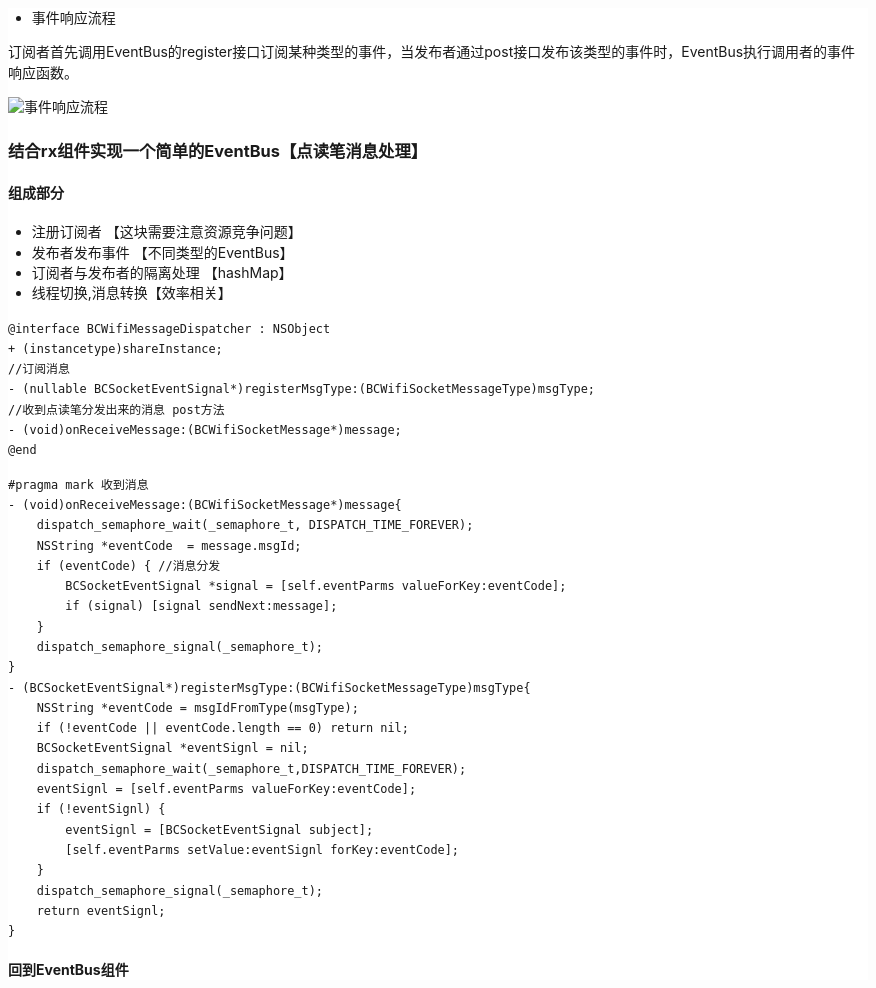 * 事件响应流程 <br>


 订阅者首先调用EventBus的register接口订阅某种类型的事件，当发布者通过post接口发布该类型的事件时，EventBus执行调用者的事件响应函数。
 
 
![事件响应流程](https://img2018.cnblogs.com/blog/1101915/201811/1101915-20181112091328403-1797934039.png)


### 结合rx组件实现一个简单的EventBus【点读笔消息处理】

#### 组成部分

* 注册订阅者  【这块需要注意资源竞争问题】
* 发布者发布事件  【不同类型的EventBus】
* 订阅者与发布者的隔离处理 【hashMap】
* 线程切换,消息转换【效率相关】


```
@interface BCWifiMessageDispatcher : NSObject
+ (instancetype)shareInstance;
//订阅消息
- (nullable BCSocketEventSignal*)registerMsgType:(BCWifiSocketMessageType)msgType;
//收到点读笔分发出来的消息 post方法
- (void)onReceiveMessage:(BCWifiSocketMessage*)message;
@end
```

```
#pragma mark 收到消息
- (void)onReceiveMessage:(BCWifiSocketMessage*)message{
    dispatch_semaphore_wait(_semaphore_t, DISPATCH_TIME_FOREVER);
    NSString *eventCode  = message.msgId;
    if (eventCode) { //消息分发
        BCSocketEventSignal *signal = [self.eventParms valueForKey:eventCode];
        if (signal) [signal sendNext:message];
    }
    dispatch_semaphore_signal(_semaphore_t);
}
- (BCSocketEventSignal*)registerMsgType:(BCWifiSocketMessageType)msgType{
    NSString *eventCode = msgIdFromType(msgType);
    if (!eventCode || eventCode.length == 0) return nil;
    BCSocketEventSignal *eventSignl = nil;
    dispatch_semaphore_wait(_semaphore_t,DISPATCH_TIME_FOREVER);
    eventSignl = [self.eventParms valueForKey:eventCode];
    if (!eventSignl) {
        eventSignl = [BCSocketEventSignal subject];
        [self.eventParms setValue:eventSignl forKey:eventCode];
    }
    dispatch_semaphore_signal(_semaphore_t);
    return eventSignl;
}
```

#### 回到EventBus组件
